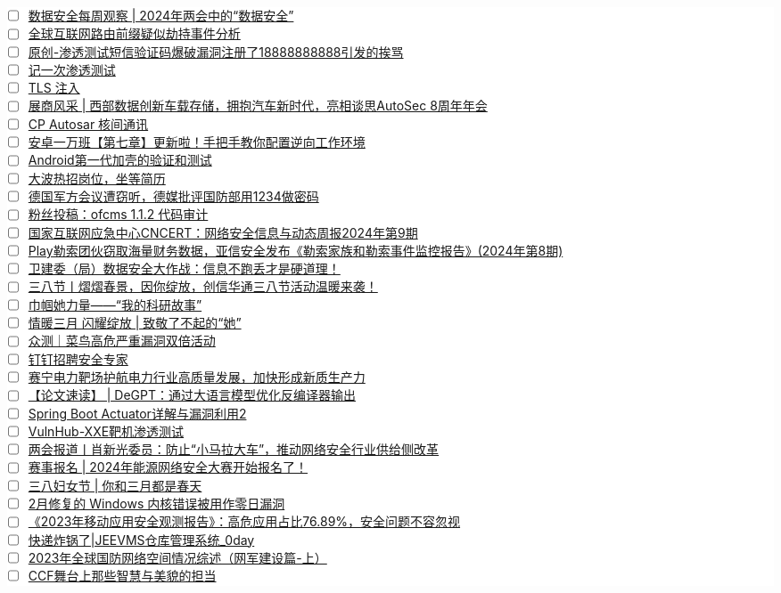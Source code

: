   - [ ] [数据安全每周观察 | 2024年两会中的“数据安全”](https://mp.weixin.qq.com/s?__biz=Mzg5OTM0NTM2OQ==&mid=2247491347&idx=1&sn=0083c3f4bdb4c4e51bfb71fbf42e18a4)
  - [ ] [全球互联网路由前缀疑似劫持事件分析](https://mp.weixin.qq.com/s?__biz=MzkzMzM0ODg2NA==&mid=2247489801&idx=1&sn=ab35ea68a562192f82174ea49c895294)
  - [ ] [原创-渗透测试短信验证码爆破漏洞注册了18888888888引发的挨骂](https://mp.weixin.qq.com/s?__biz=Mzg4NzAwNzA4NA==&mid=2247484501&idx=1&sn=b89d46333feb185da92ee131dfb5ce6d)
  - [ ] [记一次渗透测试](https://mp.weixin.qq.com/s?__biz=MzkxNDEwMDA4Mw==&mid=2247492107&idx=1&sn=e196da43b9502be6e352b2e64c9526ca)
  - [ ] [TLS 注入](https://mp.weixin.qq.com/s?__biz=MzkwMjI1NzY4Ng==&mid=2247524247&idx=1&sn=c676bd44295c35ba1c38eb876ff31cf4)
  - [ ] [展商风采 | 西部数据创新车载存储，拥抱汽车新时代，亮相谈思AutoSec 8周年年会](https://mp.weixin.qq.com/s?__biz=MzIzOTc2OTAxMg==&mid=2247534437&idx=2&sn=04342481679a9b93402c176066df49ea)
  - [ ] [CP Autosar 核间通讯](https://mp.weixin.qq.com/s?__biz=MzIzOTc2OTAxMg==&mid=2247534437&idx=1&sn=452e9d8847dcec42e7655bc4f829f165)
  - [ ] [安卓一万班【第七章】更新啦！手把手教你配置逆向工作环境](https://mp.weixin.qq.com/s?__biz=MjM5NTc2MDYxMw==&mid=2458545471&idx=4&sn=295da604e1e55bf2231d1f5c34b6543f)
  - [ ] [Android第一代加壳的验证和测试](https://mp.weixin.qq.com/s?__biz=MjM5NTc2MDYxMw==&mid=2458545471&idx=1&sn=eae5227d346ef0dc0869346af5394681)
  - [ ] [大波热招岗位，坐等简历](https://mp.weixin.qq.com/s?__biz=MjM5NTc2MDYxMw==&mid=2458545471&idx=3&sn=49a0f9d8c02a76f2b9e1e25a4ee911a0)
  - [ ] [德国军方会议遭窃听，德媒批评国防部用1234做密码](https://mp.weixin.qq.com/s?__biz=MjM5NTc2MDYxMw==&mid=2458545471&idx=2&sn=23df3e6376e5216ff42eeeb61453ae0f)
  - [ ] [粉丝投稿：ofcms 1.1.2 代码审计](https://mp.weixin.qq.com/s?__biz=MzU3MDg2NDI4OA==&mid=2247489781&idx=1&sn=56a80dbb4581068dbd729e0decc1cc81)
  - [ ] [国家互联网应急中心CNCERT：网络安全信息与动态周报2024年第9期](https://mp.weixin.qq.com/s?__biz=MjM5NjY2MTIzMw==&mid=2650612355&idx=2&sn=603853fedf62051cf4c505f7b022ba69)
  - [ ] [Play勒索团伙窃取海量财务数据，亚信安全发布《勒索家族和勒索事件监控报告》(2024年第8期)](https://mp.weixin.qq.com/s?__biz=MjM5NjY2MTIzMw==&mid=2650612355&idx=1&sn=f57dfc1879ab73eda4d2eedada25b1f0)
  - [ ] [卫建委（局）数据安全大作战：信息不跑丢才是硬道理！](https://mp.weixin.qq.com/s?__biz=MzIyMTAwOTE5Mw==&mid=2651859681&idx=1&sn=01030bfe0f33d435fb122f3a715e57a6)
  - [ ] [三八节丨熠熠春景，因你绽放，创信华通三八节活动温暖来袭！](https://mp.weixin.qq.com/s?__biz=MzUxNTQxMzUxMw==&mid=2247521305&idx=1&sn=670a0648073cf1e52d66e0c133940e8b)
  - [ ] [巾帼她力量——“我的科研故事”](https://mp.weixin.qq.com/s?__biz=MzU4NDc2MzcwNw==&mid=2247497242&idx=2&sn=b7eac9aa0dd9dac5a15ebb28fd3cb9c1)
  - [ ] [情暖三月 闪耀绽放 | 致敬了不起的“她”](https://mp.weixin.qq.com/s?__biz=MzU4NDc2MzcwNw==&mid=2247497242&idx=1&sn=f79a8d1f9ef3855b4e3a261a32b51990)
  - [ ] [众测｜菜鸟高危严重漏洞双倍活动](https://mp.weixin.qq.com/s?__biz=MzIxMjEwNTc4NA==&mid=2652993715&idx=2&sn=b4dc0244fe65a474ca8e34d079a11a41)
  - [ ] [钉钉招聘安全专家](https://mp.weixin.qq.com/s?__biz=MzIxMjEwNTc4NA==&mid=2652993715&idx=1&sn=4fc79bf23bbcf7d1f9998f0ed226f341)
  - [ ] [赛宁电力靶场护航电力行业高质量发展，加快形成新质生产力](https://mp.weixin.qq.com/s?__biz=MzA4Mjk5NjU3MA==&mid=2455484503&idx=1&sn=9675dc809aff4f5e2d4919c1f4b42fef)
  - [ ] [【论文速读】 | DeGPT：通过大语言模型优化反编译器输出](https://mp.weixin.qq.com/s?__biz=MzkzNDUxOTk2Mw==&mid=2247493529&idx=1&sn=fb3acef13a4d068cf65a994862a66a7d)
  - [ ] [Spring Boot Actuator详解与漏洞利用2](https://mp.weixin.qq.com/s?__biz=MzkyOTMxNDM3Ng==&mid=2247488274&idx=1&sn=43ef700fb1d385464046a004cfed9035)
  - [ ] [VulnHub-XXE靶机渗透测试](https://mp.weixin.qq.com/s?__biz=MzkyNTUyOTk0NA==&mid=2247487265&idx=1&sn=a6fbafeed1c96ca9ee3e3882abfe92b3)
  - [ ] [两会报道丨肖新光委员：防止“小马拉大车”，推动网络安全行业供给侧改革](https://mp.weixin.qq.com/s?__biz=MjM5NTY4NzcyNg==&mid=2650249047&idx=1&sn=259fc9a388dc5beb951359dcd23f4f6f)
  - [ ] [赛事报名 | 2024年能源网络安全大赛开始报名了！](https://mp.weixin.qq.com/s?__biz=Mzk0NTU0ODc0Nw==&mid=2247486121&idx=1&sn=a50fb5d590c9dd936b6221b2374214d7)
  - [ ] [三八妇女节 | 你和三月都是春天](https://mp.weixin.qq.com/s?__biz=Mzg5MjE1NzgzMw==&mid=2247488129&idx=1&sn=859d151785e9e5371fb2555caebfe17d)
  - [ ] [2月修复的 Windows 内核错误被用作零日漏洞](https://mp.weixin.qq.com/s?__biz=MzI0MDY1MDU4MQ==&mid=2247574042&idx=1&sn=b3a2d65d03cfc02cacb4840c74fb94f3)
  - [ ] [《2023年移动应用安全观测报告》：高危应用占比76.89%，安全问题不容忽视](https://mp.weixin.qq.com/s?__biz=MzI0MDY1MDU4MQ==&mid=2247574042&idx=2&sn=bbdb40b3bc22aaac69051b1312ae6b9f)
  - [ ] [快递炸锅了|JEEVMS仓库管理系统_0day](https://mp.weixin.qq.com/s?__biz=MzI1NTE2NzQ3NQ==&mid=2247485139&idx=1&sn=6579efb3a6d2168112556398dad1d252)
  - [ ] [2023年全球国防网络空间情况综述（网军建设篇-上）](https://mp.weixin.qq.com/s?__biz=MzU0ODg5Mjc2NA==&mid=2247489678&idx=1&sn=ec62b151ca3337e8f228b0fdf53a2e65)
  - [ ] [CCF舞台上那些智慧与美貌的担当](https://mp.weixin.qq.com/s?__biz=MjM5MTY5ODE4OQ==&mid=2651568652&idx=5&sn=7363defa106b0c3ff7f4d5816a7cfcdf)